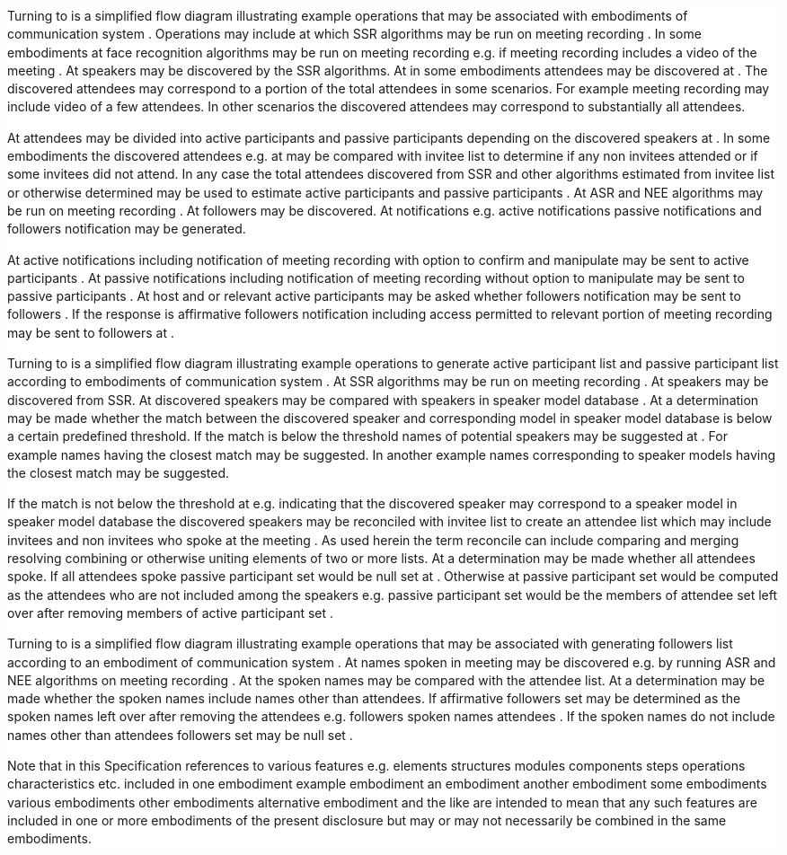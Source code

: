 Turning to is a simplified flow diagram illustrating example operations that may be associated with embodiments of communication system . Operations may include at which SSR algorithms may be run on meeting recording . In some embodiments at face recognition algorithms may be run on meeting recording e.g. if meeting recording includes a video of the meeting . At speakers may be discovered by the SSR algorithms. At in some embodiments attendees may be discovered at . The discovered attendees may correspond to a portion of the total attendees in some scenarios. For example meeting recording may include video of a few attendees. In other scenarios the discovered attendees may correspond to substantially all attendees.

At attendees may be divided into active participants and passive participants depending on the discovered speakers at . In some embodiments the discovered attendees e.g. at may be compared with invitee list to determine if any non invitees attended or if some invitees did not attend. In any case the total attendees discovered from SSR and other algorithms estimated from invitee list or otherwise determined may be used to estimate active participants and passive participants . At ASR and NEE algorithms may be run on meeting recording . At followers may be discovered. At notifications e.g. active notifications passive notifications and followers notification may be generated.

At active notifications including notification of meeting recording with option to confirm and manipulate may be sent to active participants . At passive notifications including notification of meeting recording without option to manipulate may be sent to passive participants . At host and or relevant active participants may be asked whether followers notification may be sent to followers . If the response is affirmative followers notification including access permitted to relevant portion of meeting recording may be sent to followers at .

Turning to is a simplified flow diagram illustrating example operations to generate active participant list and passive participant list according to embodiments of communication system . At SSR algorithms may be run on meeting recording . At speakers may be discovered from SSR. At discovered speakers may be compared with speakers in speaker model database . At a determination may be made whether the match between the discovered speaker and corresponding model in speaker model database is below a certain predefined threshold. If the match is below the threshold names of potential speakers may be suggested at . For example names having the closest match may be suggested. In another example names corresponding to speaker models having the closest match may be suggested.

If the match is not below the threshold at e.g. indicating that the discovered speaker may correspond to a speaker model in speaker model database the discovered speakers may be reconciled with invitee list to create an attendee list which may include invitees and non invitees who spoke at the meeting . As used herein the term reconcile can include comparing and merging resolving combining or otherwise uniting elements of two or more lists. At a determination may be made whether all attendees spoke. If all attendees spoke passive participant set would be null set at . Otherwise at passive participant set would be computed as the attendees who are not included among the speakers e.g. passive participant set would be the members of attendee set left over after removing members of active participant set .

Turning to is a simplified flow diagram illustrating example operations that may be associated with generating followers list according to an embodiment of communication system . At names spoken in meeting may be discovered e.g. by running ASR and NEE algorithms on meeting recording . At the spoken names may be compared with the attendee list. At a determination may be made whether the spoken names include names other than attendees. If affirmative followers set may be determined as the spoken names left over after removing the attendees e.g. followers spoken names attendees . If the spoken names do not include names other than attendees followers set may be null set .

Note that in this Specification references to various features e.g. elements structures modules components steps operations characteristics etc. included in one embodiment example embodiment an embodiment another embodiment some embodiments various embodiments other embodiments alternative embodiment and the like are intended to mean that any such features are included in one or more embodiments of the present disclosure but may or may not necessarily be combined in the same embodiments.
